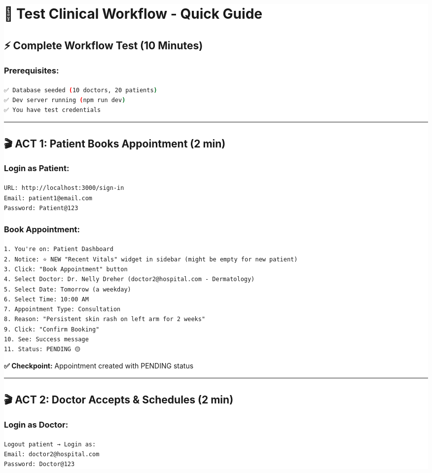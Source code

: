 # 🧪 Test Clinical Workflow - Quick Guide

## ⚡ Complete Workflow Test (10 Minutes)

### **Prerequisites:**
```bash
✅ Database seeded (10 doctors, 20 patients)
✅ Dev server running (npm run dev)
✅ You have test credentials
```

---

## 🎬 **ACT 1: Patient Books Appointment (2 min)**

### **Login as Patient:**
```
URL: http://localhost:3000/sign-in
Email: patient1@email.com
Password: Patient@123
```

### **Book Appointment:**
```
1. You're on: Patient Dashboard
2. Notice: ⭐ NEW "Recent Vitals" widget in sidebar (might be empty for new patient)
3. Click: "Book Appointment" button
4. Select Doctor: Dr. Nelly Dreher (doctor2@hospital.com - Dermatology)
5. Select Date: Tomorrow (a weekday)
6. Select Time: 10:00 AM
7. Appointment Type: Consultation
8. Reason: "Persistent skin rash on left arm for 2 weeks"
9. Click: "Confirm Booking"
10. See: Success message
11. Status: PENDING 🟡
```

**✅ Checkpoint:** Appointment created with PENDING status

---

## 🎬 **ACT 2: Doctor Accepts & Schedules (2 min)**

### **Login as Doctor:**
```
Logout patient → Login as:
Email: doctor2@hospital.com
Password: Doctor@123
```
